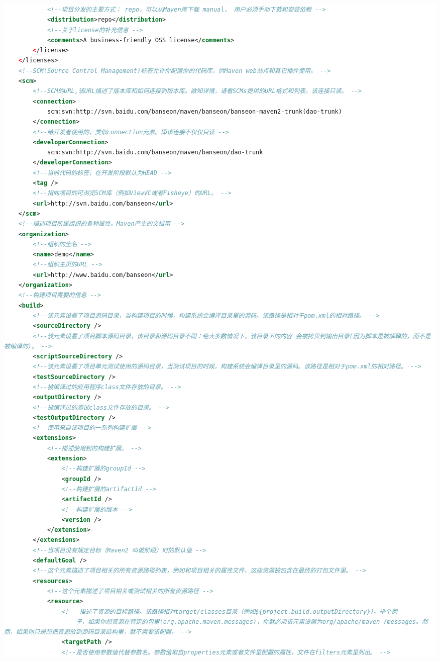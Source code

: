 ```xml
            <!--项目分发的主要方式： repo，可以从Maven库下载 manual， 用户必须手动下载和安装依赖 -->
            <distribution>repo</distribution>
            <!--关于license的补充信息 -->
            <comments>A business-friendly OSS license</comments>
        </license>
    </licenses>
    <!--SCM(Source Control Management)标签允许你配置你的代码库，供Maven web站点和其它插件使用。 -->
    <scm>
        <!--SCM的URL,该URL描述了版本库和如何连接到版本库。欲知详情，请看SCMs提供的URL格式和列表。该连接只读。 -->
        <connection>
            scm:svn:http://svn.baidu.com/banseon/maven/banseon/banseon-maven2-trunk(dao-trunk)
        </connection>
        <!--给开发者使用的，类似connection元素。即该连接不仅仅只读 -->
        <developerConnection>
            scm:svn:http://svn.baidu.com/banseon/maven/banseon/dao-trunk
        </developerConnection>
        <!--当前代码的标签，在开发阶段默认为HEAD -->
        <tag />
        <!--指向项目的可浏览SCM库（例如ViewVC或者Fisheye）的URL。 -->
        <url>http://svn.baidu.com/banseon</url>
    </scm>
    <!--描述项目所属组织的各种属性。Maven产生的文档用 -->
    <organization>
        <!--组织的全名 -->
        <name>demo</name>
        <!--组织主页的URL -->
        <url>http://www.baidu.com/banseon</url>
    </organization>
    <!--构建项目需要的信息 -->
    <build>
        <!--该元素设置了项目源码目录，当构建项目的时候，构建系统会编译目录里的源码。该路径是相对于pom.xml的相对路径。 -->
        <sourceDirectory />
        <!--该元素设置了项目脚本源码目录，该目录和源码目录不同：绝大多数情况下，该目录下的内容 会被拷贝到输出目录(因为脚本是被解释的，而不是被编译的)。 -->
        <scriptSourceDirectory />
        <!--该元素设置了项目单元测试使用的源码目录，当测试项目的时候，构建系统会编译目录里的源码。该路径是相对于pom.xml的相对路径。 -->
        <testSourceDirectory />
        <!--被编译过的应用程序class文件存放的目录。 -->
        <outputDirectory />
        <!--被编译过的测试class文件存放的目录。 -->
        <testOutputDirectory />
        <!--使用来自该项目的一系列构建扩展 -->
        <extensions>
            <!--描述使用到的构建扩展。 -->
            <extension>
                <!--构建扩展的groupId -->
                <groupId />
                <!--构建扩展的artifactId -->
                <artifactId />
                <!--构建扩展的版本 -->
                <version />
            </extension>
        </extensions>
        <!--当项目没有规定目标（Maven2 叫做阶段）时的默认值 -->
        <defaultGoal />
        <!--这个元素描述了项目相关的所有资源路径列表，例如和项目相关的属性文件，这些资源被包含在最终的打包文件里。 -->
        <resources>
            <!--这个元素描述了项目相关或测试相关的所有资源路径 -->
            <resource>
                <!-- 描述了资源的目标路径。该路径相对target/classes目录（例如${project.build.outputDirectory}）。举个例 
                    子，如果你想资源在特定的包里(org.apache.maven.messages)，你就必须该元素设置为org/apache/maven /messages。然而，如果你只是想把资源放到源码目录结构里，就不需要该配置。 -->
                <targetPath />
                <!--是否使用参数值代替参数名。参数值取自properties元素或者文件里配置的属性，文件在filters元素里列出。 -->
```